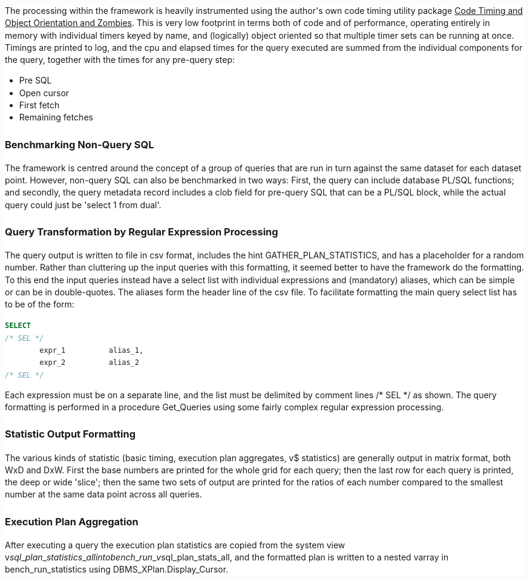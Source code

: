 The processing within the framework is heavily instrumented using the author's own code timing utility package [Code Timing and Object Orientation and Zombies](http://aprogrammerwrites.eu/?p=1632). This is very low footprint in terms both of code and of performance, operating entirely in memory with individual timers keyed by name, and (logically) object oriented so that multiple timer sets can be running at once. Timings are printed to log, and the cpu and elapsed times for the query executed are summed from the individual components for the query, together with the times for any pre-query step:

- Pre SQL
- Open cursor
- First fetch
- Remaining fetches

### Benchmarking Non-Query SQL

The framework is centred around the concept of a group of queries that are run in turn against the same dataset for each dataset point. However, non-query SQL can also be benchmarked in two ways: First, the query can include database PL/SQL functions; and secondly, the query metadata record includes a clob field for pre-query SQL that can be a PL/SQL block, while the actual query could just be 'select 1 from dual'.

### Query Transformation by Regular Expression Processing

The query output is written to file in csv format, includes the hint GATHER\_PLAN\_STATISTICS, and has a placeholder for a random number. Rather than cluttering up the input queries with this formatting, it seemed better to have the framework do the formatting. To this end the input queries instead have a select list with individual expressions and (mandatory) aliases, which can be simple or can be in double-quotes. The aliases form the header line of the csv file. To facilitate formatting the main query select list has to be of the form:

```sql
SELECT 
/* SEL */
        expr_1          alias_1,
        expr_2          alias_2
/* SEL */
```

Each expression must be on a separate line, and the list must be delimited by comment lines /\* SEL \*/ as shown. The query formatting is performed in a procedure Get\_Queries using some fairly complex regular expression processing.

### Statistic Output Formatting

The various kinds of statistic (basic timing, execution plan aggregates, v$ statistics) are generally output in matrix format, both WxD and DxW. First the base numbers are printed for the whole grid for each query; then the last row for each query is printed, the deep or wide 'slice'; then the same two sets of output are printed for the ratios of each number compared to the smallest number at the same data point across all queries.

### Execution Plan Aggregation

After executing a query the execution plan statistics are copied from the system view v$sql\_plan\_statistics\_all into bench\_run\_v$sql\_plan\_stats\_all, and the formatted plan is written to a nested varray in bench\_run\_statistics using DBMS\_XPlan.Display\_Cursor.
